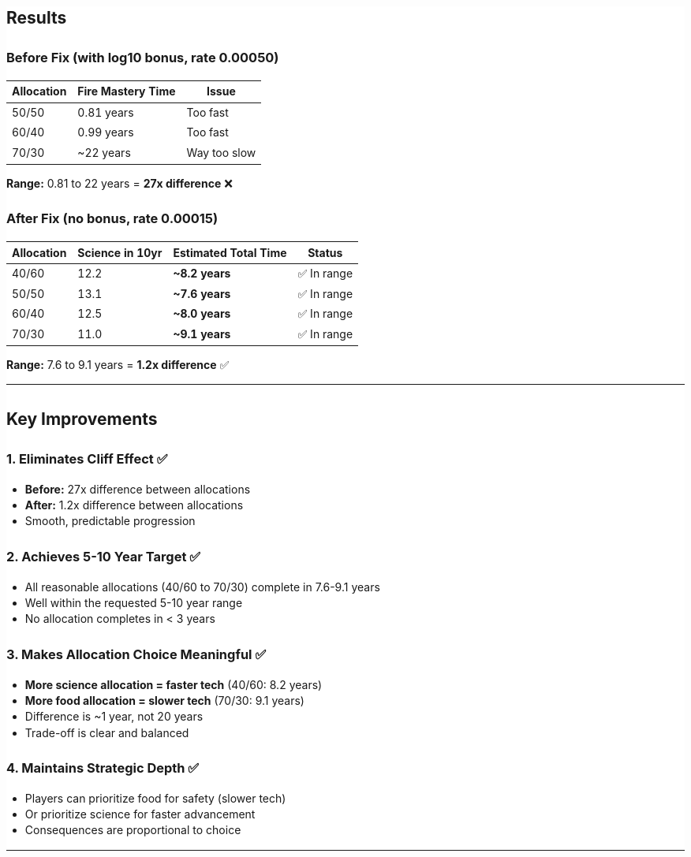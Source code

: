 
## Results

### Before Fix (with log10 bonus, rate 0.00050)

| Allocation | Fire Mastery Time | Issue |
|------------|-------------------|-------|
| 50/50 | 0.81 years | Too fast |
| 60/40 | 0.99 years | Too fast |
| 70/30 | ~22 years | Way too slow |

**Range:** 0.81 to 22 years = **27x difference** ❌

### After Fix (no bonus, rate 0.00015)

| Allocation | Science in 10yr | Estimated Total Time | Status |
|------------|-----------------|----------------------|--------|
| 40/60 | 12.2 | **~8.2 years** | ✅ In range |
| 50/50 | 13.1 | **~7.6 years** | ✅ In range |
| 60/40 | 12.5 | **~8.0 years** | ✅ In range |
| 70/30 | 11.0 | **~9.1 years** | ✅ In range |

**Range:** 7.6 to 9.1 years = **1.2x difference** ✅

---

## Key Improvements

### 1. Eliminates Cliff Effect ✅
- **Before:** 27x difference between allocations
- **After:** 1.2x difference between allocations
- Smooth, predictable progression

### 2. Achieves 5-10 Year Target ✅
- All reasonable allocations (40/60 to 70/30) complete in 7.6-9.1 years
- Well within the requested 5-10 year range
- No allocation completes in < 3 years

### 3. Makes Allocation Choice Meaningful ✅
- **More science allocation = faster tech** (40/60: 8.2 years)
- **More food allocation = slower tech** (70/30: 9.1 years)
- Difference is ~1 year, not 20 years
- Trade-off is clear and balanced

### 4. Maintains Strategic Depth ✅
- Players can prioritize food for safety (slower tech)
- Or prioritize science for faster advancement
- Consequences are proportional to choice

---